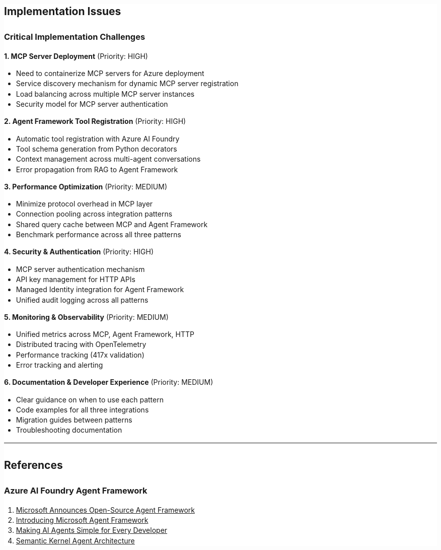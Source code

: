 
## Implementation Issues

### Critical Implementation Challenges

**1. MCP Server Deployment** (Priority: HIGH)
- Need to containerize MCP servers for Azure deployment
- Service discovery mechanism for dynamic MCP server registration
- Load balancing across multiple MCP server instances
- Security model for MCP server authentication

**2. Agent Framework Tool Registration** (Priority: HIGH)
- Automatic tool registration with Azure AI Foundry
- Tool schema generation from Python decorators
- Context management across multi-agent conversations
- Error propagation from RAG to Agent Framework

**3. Performance Optimization** (Priority: MEDIUM)
- Minimize protocol overhead in MCP layer
- Connection pooling across integration patterns
- Shared query cache between MCP and Agent Framework
- Benchmark performance across all three patterns

**4. Security & Authentication** (Priority: HIGH)
- MCP server authentication mechanism
- API key management for HTTP APIs
- Managed Identity integration for Agent Framework
- Unified audit logging across all patterns

**5. Monitoring & Observability** (Priority: MEDIUM)
- Unified metrics across MCP, Agent Framework, HTTP
- Distributed tracing with OpenTelemetry
- Performance tracking (417x validation)
- Error tracking and alerting

**6. Documentation & Developer Experience** (Priority: MEDIUM)
- Clear guidance on when to use each pattern
- Code examples for all three integrations
- Migration guides between patterns
- Troubleshooting documentation

---

## References

### Azure AI Foundry Agent Framework
1. [Microsoft Announces Open-Source Agent Framework](https://www.infoq.com/news/2025/10/microsoft-agent-framework/)
2. [Introducing Microsoft Agent Framework](https://azure.microsoft.com/en-us/blog/introducing-microsoft-agent-framework/)
3. [Making AI Agents Simple for Every Developer](https://devblogs.microsoft.com/dotnet/introducing-microsoft-agent-framework-preview/)
4. [Semantic Kernel Agent Architecture](https://learn.microsoft.com/en-us/semantic-kernel/frameworks/agent/agent-architecture)
